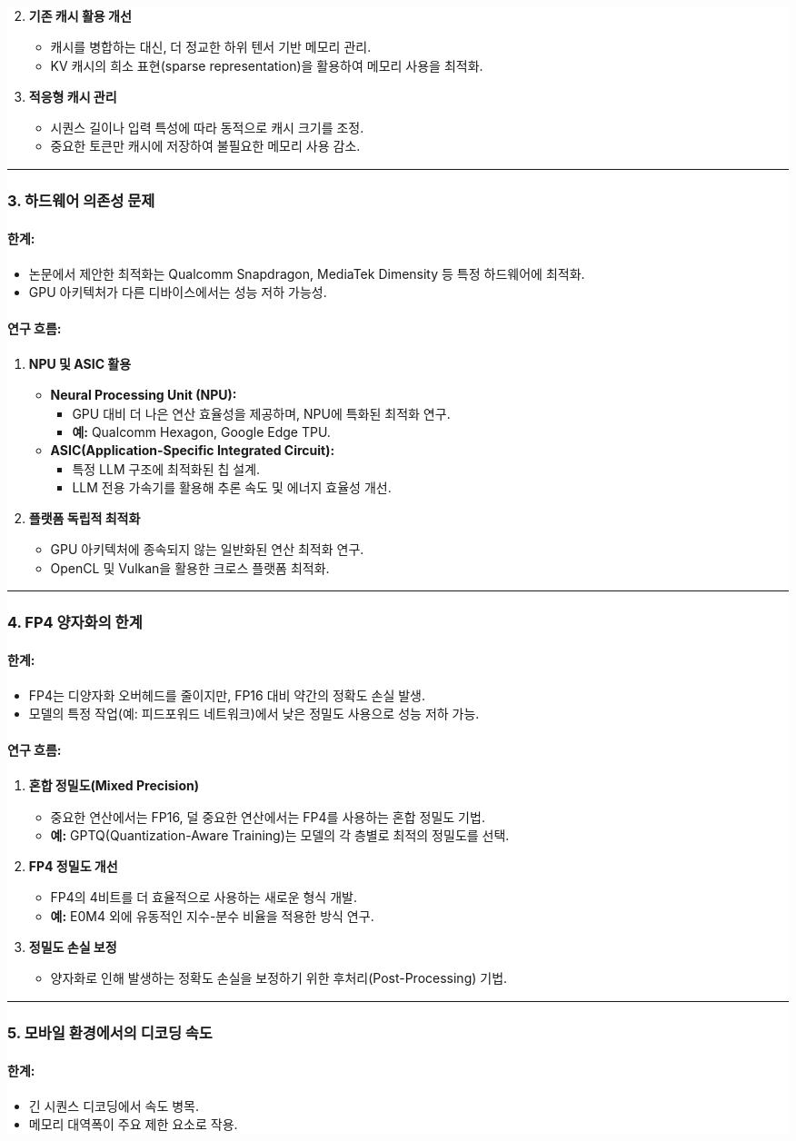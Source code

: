 2. **기존 캐시 활용 개선**
   - 캐시를 병합하는 대신, 더 정교한 하위 텐서 기반 메모리 관리.
   - KV 캐시의 희소 표현(sparse representation)을 활용하여 메모리 사용을 최적화.

3. **적응형 캐시 관리**
   - 시퀀스 길이나 입력 특성에 따라 동적으로 캐시 크기를 조정.
   - 중요한 토큰만 캐시에 저장하여 불필요한 메모리 사용 감소.

---

### 3. **하드웨어 의존성 문제**

#### 한계:
- 논문에서 제안한 최적화는 Qualcomm Snapdragon, MediaTek Dimensity 등 특정 하드웨어에 최적화.
- GPU 아키텍처가 다른 디바이스에서는 성능 저하 가능성.

#### 연구 흐름:
1. **NPU 및 ASIC 활용**
   - **Neural Processing Unit (NPU):**
     - GPU 대비 더 나은 연산 효율성을 제공하며, NPU에 특화된 최적화 연구.
     - **예:** Qualcomm Hexagon, Google Edge TPU.
   - **ASIC(Application-Specific Integrated Circuit):**
     - 특정 LLM 구조에 최적화된 칩 설계.
     - LLM 전용 가속기를 활용해 추론 속도 및 에너지 효율성 개선.

2. **플랫폼 독립적 최적화**
   - GPU 아키텍처에 종속되지 않는 일반화된 연산 최적화 연구.
   - OpenCL 및 Vulkan을 활용한 크로스 플랫폼 최적화.

---

### 4. **FP4 양자화의 한계**

#### 한계:
- FP4는 디양자화 오버헤드를 줄이지만, FP16 대비 약간의 정확도 손실 발생.
- 모델의 특정 작업(예: 피드포워드 네트워크)에서 낮은 정밀도 사용으로 성능 저하 가능.

#### 연구 흐름:
1. **혼합 정밀도(Mixed Precision)**
   - 중요한 연산에서는 FP16, 덜 중요한 연산에서는 FP4를 사용하는 혼합 정밀도 기법.
   - **예:** GPTQ(Quantization-Aware Training)는 모델의 각 층별로 최적의 정밀도를 선택.

2. **FP4 정밀도 개선**
   - FP4의 4비트를 더 효율적으로 사용하는 새로운 형식 개발.
   - **예:** E0M4 외에 유동적인 지수-분수 비율을 적용한 방식 연구.

3. **정밀도 손실 보정**
   - 양자화로 인해 발생하는 정확도 손실을 보정하기 위한 후처리(Post-Processing) 기법.

---

### 5. **모바일 환경에서의 디코딩 속도**

#### 한계:
- 긴 시퀀스 디코딩에서 속도 병목.
- 메모리 대역폭이 주요 제한 요소로 작용.

